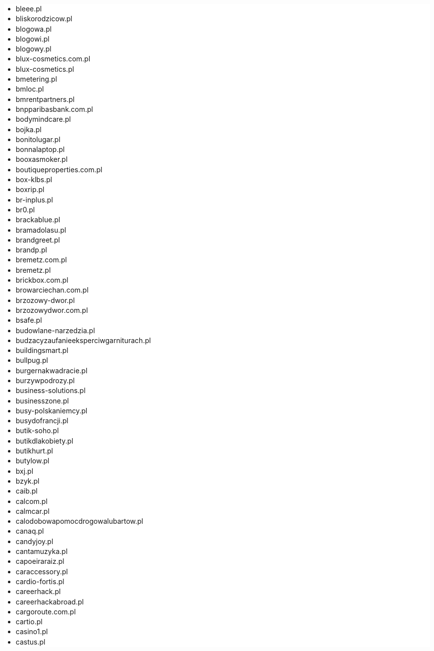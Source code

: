 - bleee.pl
- bliskorodzicow.pl
- blogowa.pl
- blogowi.pl
- blogowy.pl
- blux-cosmetics.com.pl
- blux-cosmetics.pl
- bmetering.pl
- bmloc.pl
- bmrentpartners.pl
- bnpparibasbank.com.pl
- bodymindcare.pl
- bojka.pl
- bonitolugar.pl
- bonnalaptop.pl
- booxasmoker.pl
- boutiqueproperties.com.pl
- box-klbs.pl
- boxrip.pl
- br-inplus.pl
- br0.pl
- brackablue.pl
- bramadolasu.pl
- brandgreet.pl
- brandp.pl
- bremetz.com.pl
- bremetz.pl
- brickbox.com.pl
- browarciechan.com.pl
- brzozowy-dwor.pl
- brzozowydwor.com.pl
- bsafe.pl
- budowlane-narzedzia.pl
- budzacyzaufanieeksperciwgarniturach.pl
- buildingsmart.pl
- bullpug.pl
- burgernakwadracie.pl
- burzywpodrozy.pl
- business-solutions.pl
- businesszone.pl
- busy-polskaniemcy.pl
- busydofrancji.pl
- butik-soho.pl
- butikdlakobiety.pl
- butikhurt.pl
- butylow.pl
- bxj.pl
- bzyk.pl
- caib.pl
- calcom.pl
- calmcar.pl
- calodobowapomocdrogowalubartow.pl
- canaq.pl
- candyjoy.pl
- cantamuzyka.pl
- capoeiraraiz.pl
- caraccessory.pl
- cardio-fortis.pl
- careerhack.pl
- careerhackabroad.pl
- cargoroute.com.pl
- cartio.pl
- casino1.pl
- castus.pl